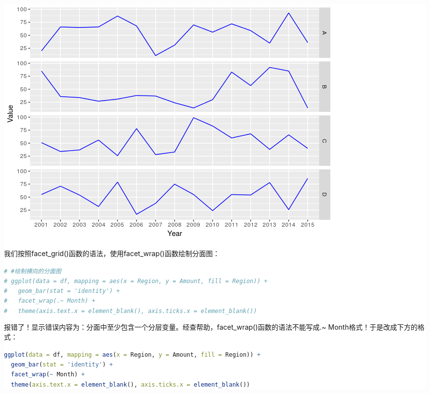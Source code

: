 ![](visualization_files/figure-markdown_github/unnamed-chunk-103-1.png)

我们按照facet\_grid()函数的语法，使用facet\_wrap()函数绘制分面图：

``` r
# #绘制横向的分面图
# ggplot(data = df, mapping = aes(x = Region, y = Amount, fill = Region)) + 
#   geom_bar(stat = 'identity') + 
#   facet_wrap(.~ Month) + 
#   theme(axis.text.x = element_blank(), axis.ticks.x = element_blank())
```

报错了！显示错误内容为：分面中至少包含一个分层变量。经查帮助，facet\_wrap()函数的语法不能写成.~ Month格式！于是改成下方的格式：

``` r
ggplot(data = df, mapping = aes(x = Region, y = Amount, fill = Region)) + 
  geom_bar(stat = 'identity') + 
  facet_wrap(~ Month) + 
  theme(axis.text.x = element_blank(), axis.ticks.x = element_blank())
```
